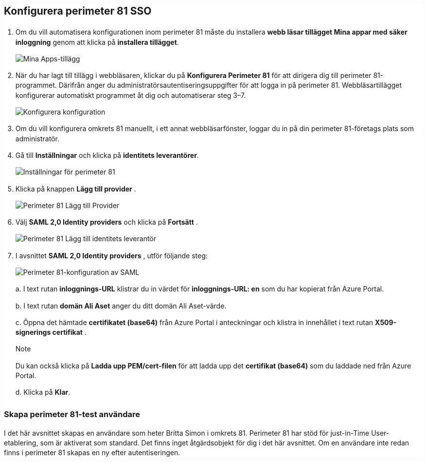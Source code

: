 ## <a name="configure-perimeter-81-sso"></a>Konfigurera perimeter 81 SSO

1. Om du vill automatisera konfigurationen inom perimeter 81 måste du installera **webb läsar tillägget Mina appar med säker inloggning** genom att klicka på **installera tillägget**.

    ![Mina Apps-tillägg](common/install-myappssecure-extension.png)

2. När du har lagt till tillägg i webbläsaren, klickar du på **Konfigurera Perimeter 81** för att dirigera dig till perimeter 81-programmet. Därifrån anger du administratörsautentiseringsuppgifter för att logga in på perimeter 81. Webbläsartillägget konfigurerar automatiskt programmet åt dig och automatiserar steg 3–7.

    ![Konfigurera konfiguration](common/setup-sso.png)

3. Om du vill konfigurera omkrets 81 manuellt, i ett annat webbläsarfönster, loggar du in på din perimeter 81-företags plats som administratör.

4. Gå till **Inställningar** och klicka på **identitets leverantörer**.

    ![Inställningar för perimeter 81](./media/perimeter-81-tutorial/settings.png)

5. Klicka på knappen **Lägg till provider** .

    ![Perimeter 81 Lägg till Provider](./media/perimeter-81-tutorial/add-provider.png)

6. Välj **SAML 2,0 Identity providers** och klicka på **Fortsätt** .

    ![Perimeter 81 Lägg till identitets leverantör](./media/perimeter-81-tutorial/add-identity-provider.png)

7. I avsnittet **SAML 2,0 Identity providers** , utför följande steg:

    ![Perimeter 81-konfiguration av SAML](./media/perimeter-81-tutorial/setting-up-saml.png)

    a. I text rutan **inloggnings-URL** klistrar du in värdet för **inloggnings-URL: en** som du har kopierat från Azure Portal.

    b. I text rutan **domän Ali Aset** anger du ditt domän Ali Aset-värde.

    c. Öppna det hämtade **certifikatet (base64)** från Azure Portal i anteckningar och klistra in innehållet i text rutan **X509-signerings certifikat** .

    > [!NOTE]
    > Du kan också klicka på **Ladda upp PEM/cert-filen** för att ladda upp det **certifikat (base64)** som du laddade ned från Azure Portal.
    
    d. Klicka på **Klar**.

### <a name="create-perimeter-81-test-user"></a>Skapa perimeter 81-test användare

I det här avsnittet skapas en användare som heter Britta Simon i omkrets 81. Perimeter 81 har stöd för just-in-Time User-etablering, som är aktiverat som standard. Det finns inget åtgärdsobjekt för dig i det här avsnittet. Om en användare inte redan finns i perimeter 81 skapas en ny efter autentiseringen.
